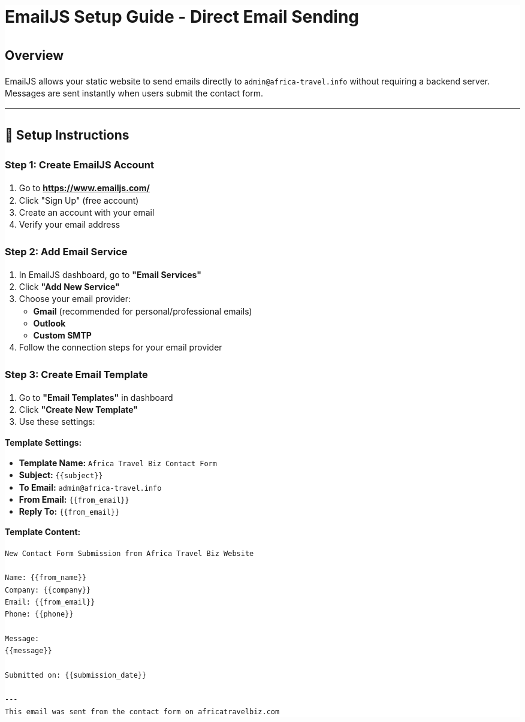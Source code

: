 # EmailJS Setup Guide - Direct Email Sending

## Overview
EmailJS allows your static website to send emails directly to `admin@africa-travel.info` without requiring a backend server. Messages are sent instantly when users submit the contact form.

---

## 📧 Setup Instructions

### Step 1: Create EmailJS Account

1. Go to **https://www.emailjs.com/**
2. Click "Sign Up" (free account)
3. Create an account with your email
4. Verify your email address

### Step 2: Add Email Service

1. In EmailJS dashboard, go to **"Email Services"**
2. Click **"Add New Service"**
3. Choose your email provider:
   - **Gmail** (recommended for personal/professional emails)
   - **Outlook**
   - **Custom SMTP**
4. Follow the connection steps for your email provider

### Step 3: Create Email Template

1. Go to **"Email Templates"** in dashboard
2. Click **"Create New Template"**
3. Use these settings:

**Template Settings:**
- **Template Name:** `Africa Travel Biz Contact Form`
- **Subject:** `{{subject}}`
- **To Email:** `admin@africa-travel.info`
- **From Email:** `{{from_email}}`
- **Reply To:** `{{from_email}}`

**Template Content:**
```
New Contact Form Submission from Africa Travel Biz Website

Name: {{from_name}}
Company: {{company}}
Email: {{from_email}}
Phone: {{phone}}

Message:
{{message}}

Submitted on: {{submission_date}}

---
This email was sent from the contact form on africatravelbiz.com
```
